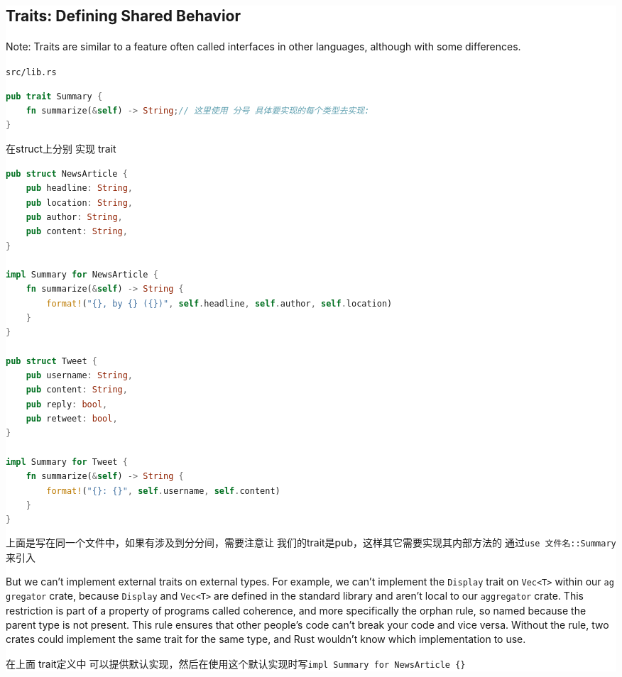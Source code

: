 ## Traits: Defining Shared Behavior

Note: Traits are similar to a feature often called interfaces in other languages, although with some differences.

`src/lib.rs`

```rust
pub trait Summary {
    fn summarize(&self) -> String;// 这里使用 分号 具体要实现的每个类型去实现:
}
```

在struct上分别 实现 trait

```rust
pub struct NewsArticle {
    pub headline: String,
    pub location: String,
    pub author: String,
    pub content: String,
}

impl Summary for NewsArticle {
    fn summarize(&self) -> String {
        format!("{}, by {} ({})", self.headline, self.author, self.location)
    }
}

pub struct Tweet {
    pub username: String,
    pub content: String,
    pub reply: bool,
    pub retweet: bool,
}

impl Summary for Tweet {
    fn summarize(&self) -> String {
        format!("{}: {}", self.username, self.content)
    }
}
```

上面是写在同一个文件中，如果有涉及到分分间，需要注意让 我们的trait是pub，这样其它需要实现其内部方法的 通过`use 文件名::Summary`来引入

But we can’t implement external traits on external types. For example, we can’t implement the `Display` trait on `Vec<T>` within our `aggregator` crate, because `Display` and `Vec<T>` are defined in the standard library and aren’t local to our `aggregator` crate. This restriction is part of a property of programs called coherence, and more specifically the orphan rule, so named because the parent type is not present. This rule ensures that other people’s code can’t break your code and vice versa. Without the rule, two crates could implement the same trait for the same type, and Rust wouldn’t know which implementation to use.

在上面 trait定义中 可以提供默认实现，然后在使用这个默认实现时写`impl Summary for NewsArticle {}`
